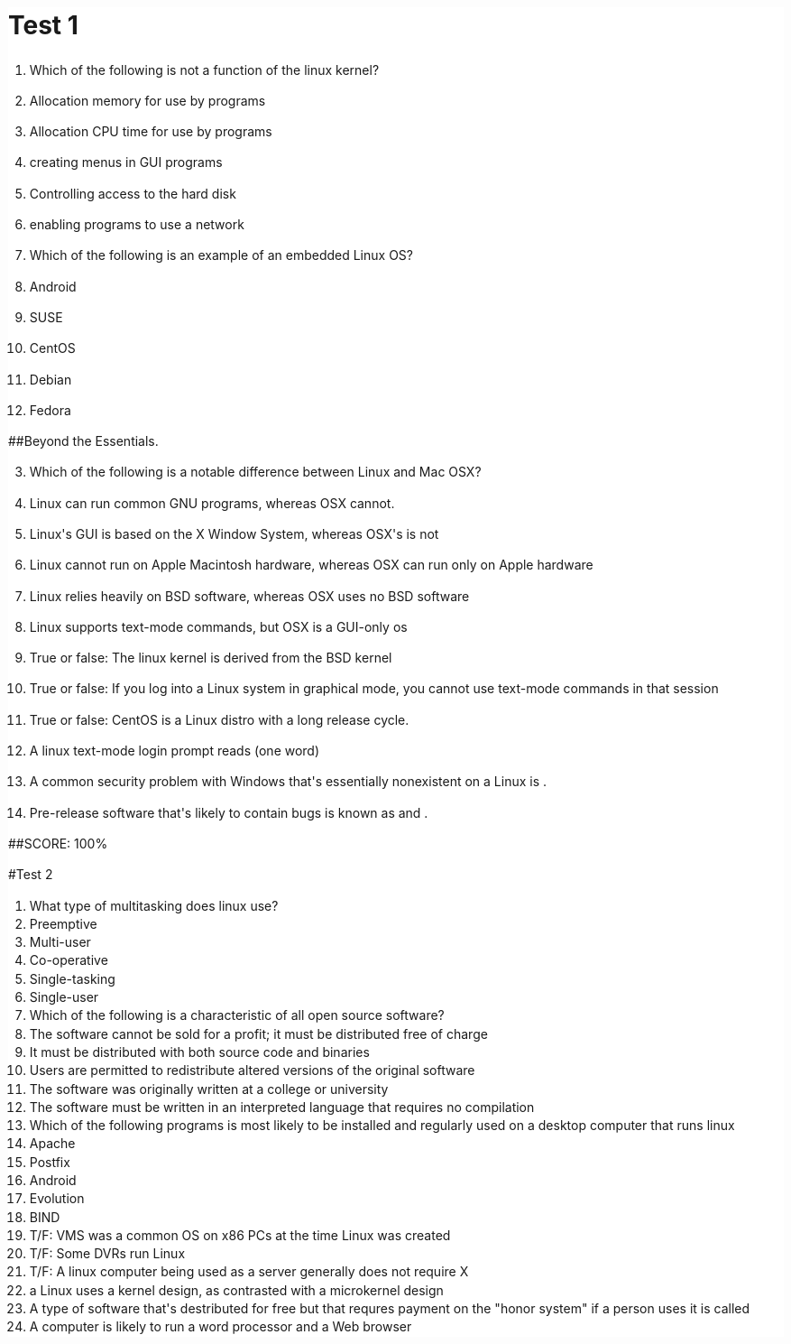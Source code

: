 # Test 1
1. Which of the following is not a function of the linux kernel?
  1. Allocation memory for use by programs
  2. Allocation CPU time for use by programs
  3. creating menus in GUI programs
  4. Controlling access to the hard disk
  5. enabling programs to use a network

2. Which of the following is an example of an embedded Linux OS?
  1. Android
  2. SUSE
  3. CentOS
  4. Debian
  5. Fedora

##Beyond the Essentials.

3. Which of the following is a notable difference between Linux and Mac OSX?
  1. Linux can run common GNU programs, whereas OSX cannot.
  2. Linux's GUI is based on the X Window System, whereas OSX's is not
  3. Linux cannot run on Apple Macintosh hardware, whereas OSX can run only on Apple hardware
  4. Linux relies heavily on BSD software, whereas OSX uses no BSD software
  5. Linux supports text-mode commands, but OSX is a GUI-only os

4. True or false: The linux kernel is derived from the BSD kernel

5. True or false: If you log into a Linux system in graphical mode, you cannot use text-mode commands in that session

6. True or false: CentOS is a Linux distro with a long release cycle.

7. A linux text-mode login prompt reads         (one word)

8. A common security problem with Windows that's essentially nonexistent on a Linux is            .

9. Pre-release software that's likely to contain bugs is known as             and                 .

##SCORE: 100%

#Test 2

1. What type of multitasking does linux use?
  1. Preemptive
  1. Multi-user
  1. Co-operative
  1. Single-tasking
  1. Single-user
2. Which of the following is a characteristic of all open source software?
  1. The software cannot be sold for a profit; it must be distributed free of charge
  1. It must be distributed with both source code and binaries
  1. Users are permitted to redistribute altered versions of the original software
  1. The software was originally written at a college or university
  1. The software must be written in an interpreted language that requires no compilation
3. Which of the following programs is most likely to be installed and regularly used on a desktop computer that runs linux
  1. Apache
  1. Postfix
  1. Android
  1. Evolution
  1. BIND
4. T/F: VMS was a common OS on x86 PCs at the time Linux was created
5. T/F: Some DVRs run Linux
6. T/F: A linux computer being used as a server generally does not require X
7. a Linux uses a          kernel design, as contrasted with a microkernel design
8. A type of software that's destributed for free but that requres payment on the "honor system" if a person uses it is called          
9. A           computer is likely to run a word processor and a Web browser

